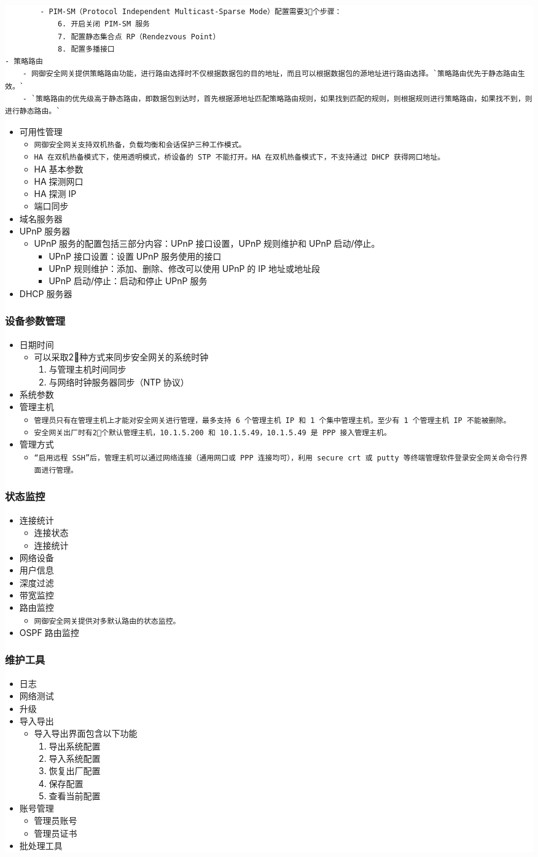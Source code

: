             - PIM-SM（Protocol Independent Multicast-Sparse Mode）配置需要3⃣️个步骤：
                6. 开启关闭 PIM-SM 服务
                7. 配置静态集合点 RP（Rendezvous Point）
                8. 配置多播接口
    - 策略路由
        - 网御安全网关提供策略路由功能，进行路由选择时不仅根据数据包的目的地址，而且可以根据数据包的源地址进行路由选择。`策略路由优先于静态路由生效。`
        - `策略路由的优先级高于静态路由，即数据包到达时，首先根据源地址匹配策略路由规则，如果找到匹配的规则，则根据规则进行策略路由，如果找不到，则进行静态路由。`
- 可用性管理
    - `网御安全网关支持双机热备，负载均衡和会话保护三种工作模式。`
    - `HA 在双机热备模式下，使用透明模式，桥设备的 STP 不能打开。HA 在双机热备模式下，不支持通过 DHCP 获得网口地址。`
    - HA 基本参数
    - HA 探测网口
    - HA 探测 IP
    - 端口同步
- 域名服务器
- UPnP 服务器
    - UPnP 服务的配置包括三部分内容：UPnP 接口设置，UPnP 规则维护和 UPnP 启动/停止。
        - UPnP 接口设置：设置 UPnP 服务使用的接口
        - UPnP 规则维护：添加、删除、修改可以使用 UPnP 的 IP 地址或地址段
        - UPnP 启动/停止：启动和停止 UPnP 服务
- DHCP 服务器

### 设备参数管理
- 日期时间
    - 可以采取2⃣️种方式来同步安全网关的系统时钟
        1. 与管理主机时间同步
        2. 与网络时钟服务器同步（NTP 协议）
- 系统参数
- 管理主机
    - `管理员只有在管理主机上才能对安全网关进行管理，最多支持 6 个管理主机 IP 和 1 个集中管理主机，至少有 1 个管理主机 IP 不能被删除。`
    - `安全网关出厂时有2⃣️个默认管理主机，10.1.5.200 和 10.1.5.49，10.1.5.49 是 PPP 接入管理主机。`
- 管理方式
    - `“启用远程 SSH”后，管理主机可以通过网络连接（通用网口或 PPP 连接均可），利用 secure crt 或 putty 等终端管理软件登录安全网关命令行界面进行管理。`

### 状态监控
- 连接统计
    - 连接状态
    - 连接统计
- 网络设备
- 用户信息
- 深度过滤
- 带宽监控
- 路由监控
    - `网御安全网关提供对多默认路由的状态监控。`
- OSPF 路由监控

### 维护工具
- 日志
- 网络测试
- 升级
- 导入导出
    - 导入导出界面包含以下功能
        1. 导出系统配置
        2. 导入系统配置
        3. 恢复出厂配置
        4. 保存配置
        5. 查看当前配置
- 账号管理
    - 管理员账号
    - 管理员证书
- 批处理工具
